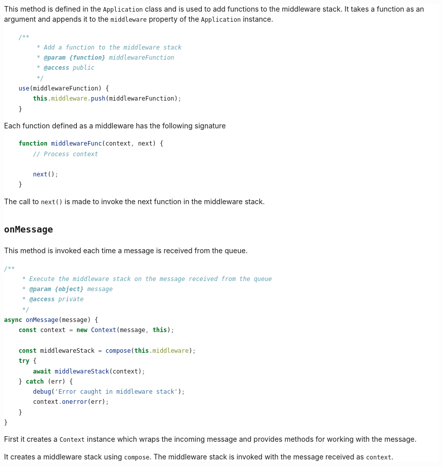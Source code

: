 This method is defined in the `Application` class and is used to add functions to the middleware stack. It takes a function as an argument and appends it to the `middleware` property of the `Application` instance.

```javascript
    /**
         * Add a function to the middleware stack
         * @param {function} middlewareFunction 
         * @access public
         */
    use(middlewareFunction) {
        this.middleware.push(middlewareFunction);
    }
```

Each function defined as a middleware has the following signature

```javascript
    function middlewareFunc(context, next) {
        // Process context

        next();
    }
```

The call to `next()` is made to invoke the next function in the middleware stack.

## `onMessage`

This method is invoked each time a message is received from the queue.

```javascript
/**
     * Execute the middleware stack on the message received from the queue
     * @param {object} message 
     * @access private
     */
async onMessage(message) {
    const context = new Context(message, this);

    const middlewareStack = compose(this.middleware);
    try {
        await middlewareStack(context);
    } catch (err) {
        debug('Error caught in middleware stack');
        context.onerror(err);
    }
}
```

First it creates a `Context` instance which wraps the incoming message and provides methods for working with the message.

It creates a middleware stack using `compose`. The middleware stack is invoked with the message received as `context`.
